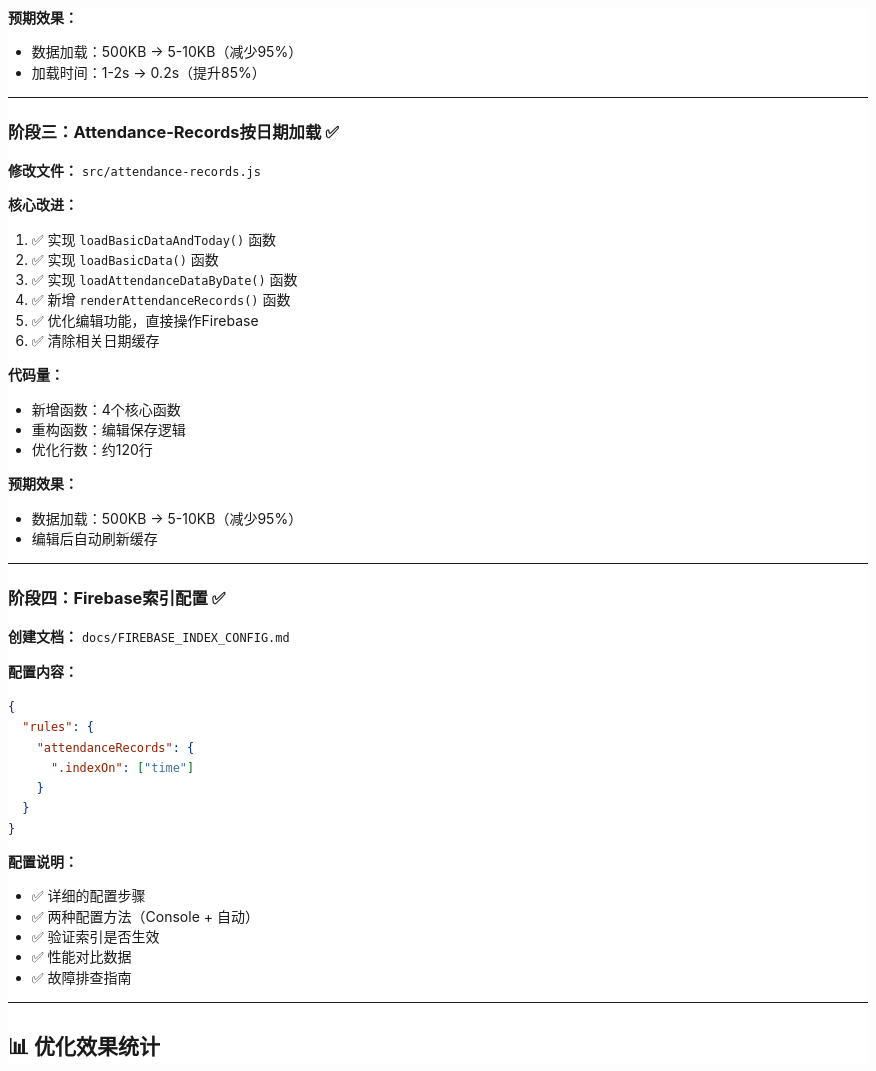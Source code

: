 **预期效果：**
- 数据加载：500KB → 5-10KB（减少95%）
- 加载时间：1-2s → 0.2s（提升85%）

---

### 阶段三：Attendance-Records按日期加载 ✅

**修改文件：** `src/attendance-records.js`

**核心改进：**
1. ✅ 实现 `loadBasicDataAndToday()` 函数
2. ✅ 实现 `loadBasicData()` 函数
3. ✅ 实现 `loadAttendanceDataByDate()` 函数
4. ✅ 新增 `renderAttendanceRecords()` 函数
5. ✅ 优化编辑功能，直接操作Firebase
6. ✅ 清除相关日期缓存

**代码量：**
- 新增函数：4个核心函数
- 重构函数：编辑保存逻辑
- 优化行数：约120行

**预期效果：**
- 数据加载：500KB → 5-10KB（减少95%）
- 编辑后自动刷新缓存

---

### 阶段四：Firebase索引配置 ✅

**创建文档：** `docs/FIREBASE_INDEX_CONFIG.md`

**配置内容：**
```json
{
  "rules": {
    "attendanceRecords": {
      ".indexOn": ["time"]
    }
  }
}
```

**配置说明：**
- ✅ 详细的配置步骤
- ✅ 两种配置方法（Console + 自动）
- ✅ 验证索引是否生效
- ✅ 性能对比数据
- ✅ 故障排查指南

---

## 📊 优化效果统计
